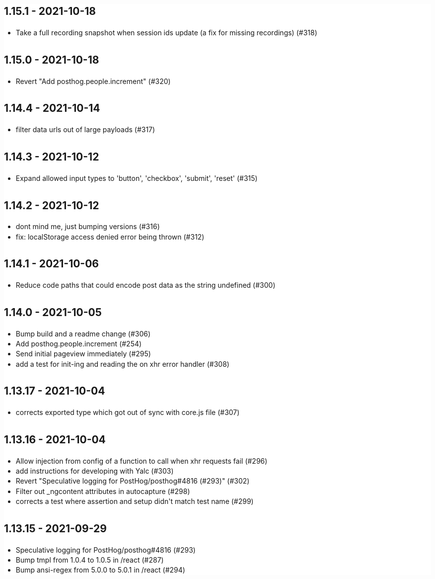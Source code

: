 ## 1.15.1 - 2021-10-18

- Take a full recording snapshot when session ids update (a fix for missing recordings) (#318)

## 1.15.0 - 2021-10-18

- Revert "Add posthog.people.increment" (#320)

## 1.14.4 - 2021-10-14

- filter data urls out of large payloads (#317)

## 1.14.3 - 2021-10-12

- Expand allowed input types to 'button', 'checkbox', 'submit', 'reset' (#315)

## 1.14.2 - 2021-10-12

- dont mind me, just bumping versions (#316)
- fix: localStorage access denied error being thrown (#312)

## 1.14.1 - 2021-10-06

- Reduce code paths that could encode post data as the string undefined (#300)

## 1.14.0 - 2021-10-05

- Bump build and a readme change (#306)
- Add posthog.people.increment (#254)
- Send initial pageview immediately (#295)
- add a test for init-ing and reading the on xhr error handler (#308)

## 1.13.17 - 2021-10-04

- corrects exported type which got out of sync with core.js file (#307)

## 1.13.16 - 2021-10-04

- Allow injection from config of a function to call when xhr requests fail (#296)
- add instructions for developing with Yalc (#303)
- Revert "Speculative logging for PostHog/posthog#4816 (#293)" (#302)
- Filter out _ngcontent attributes in autocapture (#298)
- corrects a test where assertion and setup didn't match test name (#299)

## 1.13.15 - 2021-09-29

- Speculative logging for PostHog/posthog#4816 (#293)
- Bump tmpl from 1.0.4 to 1.0.5 in /react (#287)
- Bump ansi-regex from 5.0.0 to 5.0.1 in /react (#294)
